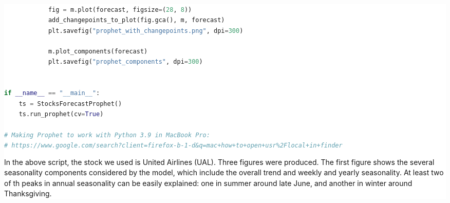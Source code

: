 ```python
            fig = m.plot(forecast, figsize=(28, 8))
            add_changepoints_to_plot(fig.gca(), m, forecast)
            plt.savefig("prophet_with_changepoints.png", dpi=300)

            m.plot_components(forecast)
            plt.savefig("prophet_components", dpi=300)


if __name__ == "__main__":
    ts = StocksForecastProphet()
    ts.run_prophet(cv=True)

# Making Prophet to work with Python 3.9 in MacBook Pro:
# https://www.google.com/search?client=firefox-b-1-d&q=mac+how+to+open+usr%2Flocal+in+finder
```

In the above script, the stock we used is United Airlines (UAL). Three figures were produced. The first figure shows the several seasonality components considered by the model, which include the overall trend and weekly and yearly seasonality. At least two of th peaks in annual seasonality can be easily explained: one in summer around late June, and another in winter around Thanksgiving.
